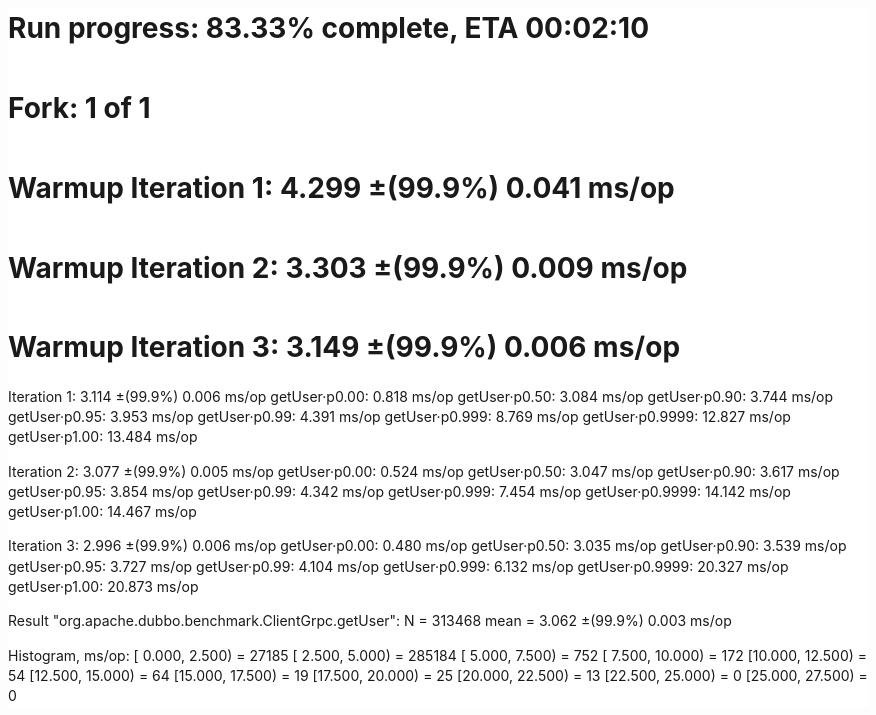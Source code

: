 # Run progress: 83.33% complete, ETA 00:02:10
# Fork: 1 of 1
# Warmup Iteration   1: 4.299 ±(99.9%) 0.041 ms/op
# Warmup Iteration   2: 3.303 ±(99.9%) 0.009 ms/op
# Warmup Iteration   3: 3.149 ±(99.9%) 0.006 ms/op
Iteration   1: 3.114 ±(99.9%) 0.006 ms/op
                 getUser·p0.00:   0.818 ms/op
                 getUser·p0.50:   3.084 ms/op
                 getUser·p0.90:   3.744 ms/op
                 getUser·p0.95:   3.953 ms/op
                 getUser·p0.99:   4.391 ms/op
                 getUser·p0.999:  8.769 ms/op
                 getUser·p0.9999: 12.827 ms/op
                 getUser·p1.00:   13.484 ms/op

Iteration   2: 3.077 ±(99.9%) 0.005 ms/op
                 getUser·p0.00:   0.524 ms/op
                 getUser·p0.50:   3.047 ms/op
                 getUser·p0.90:   3.617 ms/op
                 getUser·p0.95:   3.854 ms/op
                 getUser·p0.99:   4.342 ms/op
                 getUser·p0.999:  7.454 ms/op
                 getUser·p0.9999: 14.142 ms/op
                 getUser·p1.00:   14.467 ms/op

Iteration   3: 2.996 ±(99.9%) 0.006 ms/op
                 getUser·p0.00:   0.480 ms/op
                 getUser·p0.50:   3.035 ms/op
                 getUser·p0.90:   3.539 ms/op
                 getUser·p0.95:   3.727 ms/op
                 getUser·p0.99:   4.104 ms/op
                 getUser·p0.999:  6.132 ms/op
                 getUser·p0.9999: 20.327 ms/op
                 getUser·p1.00:   20.873 ms/op



Result "org.apache.dubbo.benchmark.ClientGrpc.getUser":
  N = 313468
  mean =      3.062 ±(99.9%) 0.003 ms/op

  Histogram, ms/op:
    [ 0.000,  2.500) = 27185 
    [ 2.500,  5.000) = 285184 
    [ 5.000,  7.500) = 752 
    [ 7.500, 10.000) = 172 
    [10.000, 12.500) = 54 
    [12.500, 15.000) = 64 
    [15.000, 17.500) = 19 
    [17.500, 20.000) = 25 
    [20.000, 22.500) = 13 
    [22.500, 25.000) = 0 
    [25.000, 27.500) = 0 
